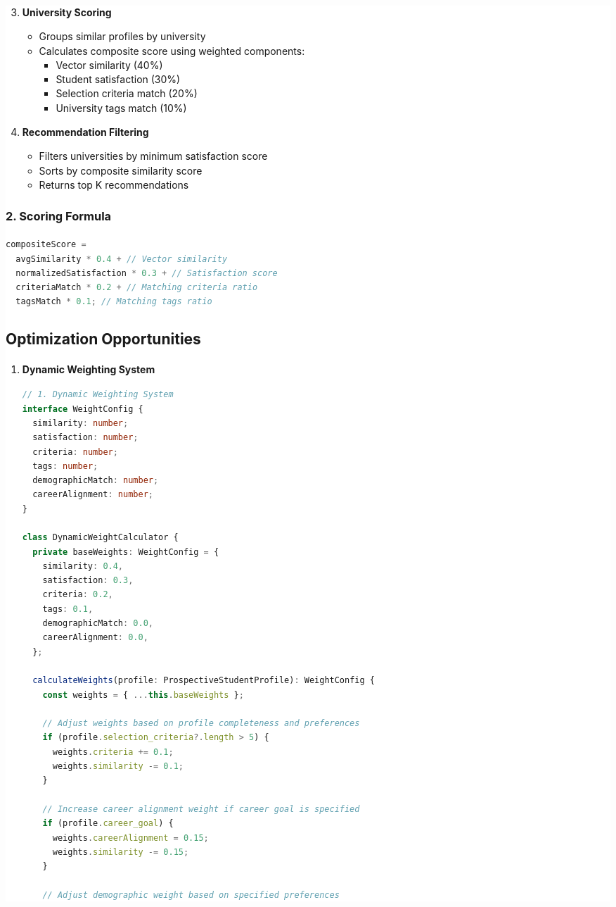 3. **University Scoring**

   - Groups similar profiles by university
   - Calculates composite score using weighted components:
     - Vector similarity (40%)
     - Student satisfaction (30%)
     - Selection criteria match (20%)
     - University tags match (10%)

4. **Recommendation Filtering**
   - Filters universities by minimum satisfaction score
   - Sorts by composite similarity score
   - Returns top K recommendations

### 2. Scoring Formula

```javascript
compositeScore =
  avgSimilarity * 0.4 + // Vector similarity
  normalizedSatisfaction * 0.3 + // Satisfaction score
  criteriaMatch * 0.2 + // Matching criteria ratio
  tagsMatch * 0.1; // Matching tags ratio
```

## Optimization Opportunities

1. **Dynamic Weighting System**

   ```typescript
   // 1. Dynamic Weighting System
   interface WeightConfig {
     similarity: number;
     satisfaction: number;
     criteria: number;
     tags: number;
     demographicMatch: number;
     careerAlignment: number;
   }

   class DynamicWeightCalculator {
     private baseWeights: WeightConfig = {
       similarity: 0.4,
       satisfaction: 0.3,
       criteria: 0.2,
       tags: 0.1,
       demographicMatch: 0.0,
       careerAlignment: 0.0,
     };

     calculateWeights(profile: ProspectiveStudentProfile): WeightConfig {
       const weights = { ...this.baseWeights };

       // Adjust weights based on profile completeness and preferences
       if (profile.selection_criteria?.length > 5) {
         weights.criteria += 0.1;
         weights.similarity -= 0.1;
       }

       // Increase career alignment weight if career goal is specified
       if (profile.career_goal) {
         weights.careerAlignment = 0.15;
         weights.similarity -= 0.15;
       }

       // Adjust demographic weight based on specified preferences
   ```